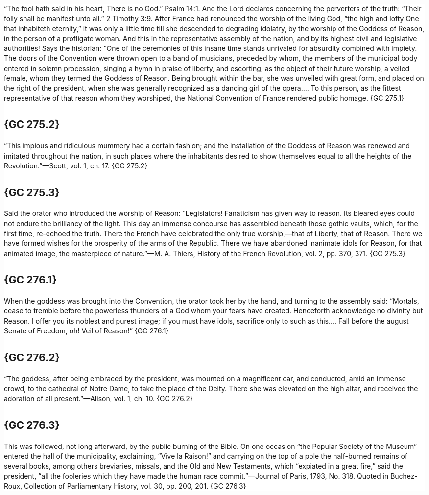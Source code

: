 “The fool hath said in his heart, There is no God.” Psalm 14:1. And the Lord declares concerning the perverters of the truth: “Their folly shall be manifest unto all.” 2 Timothy 3:9. After France had renounced the worship of the living God, “the high and lofty One that inhabiteth eternity,” it was only a little time till she descended to degrading idolatry, by the worship of the Goddess of Reason, in the person of a profligate woman. And this in the representative assembly of the nation, and by its highest civil and legislative authorities! Says the historian: “One of the ceremonies of this insane time stands unrivaled for absurdity combined with impiety. The doors of the Convention were thrown open to a band of musicians, preceded by whom, the members of the municipal body entered in solemn procession, singing a hymn in praise of liberty, and escorting, as the object of their future worship, a veiled female, whom they termed the Goddess of Reason. Being brought within the bar, she was unveiled with great form, and placed on the right of the president, when she was generally recognized as a dancing girl of the opera.... To this person, as the fittest representative of that reason whom they worshiped, the National Convention of France rendered public homage. {GC 275.1}

## {GC 275.2}

“This impious and ridiculous mummery had a certain fashion; and the installation of the Goddess of Reason was renewed and imitated throughout the nation, in such places where the inhabitants desired to show themselves equal to all the heights of the Revolution.”—Scott, vol. 1, ch. 17. {GC 275.2}

## {GC 275.3}

Said the orator who introduced the worship of Reason: “Legislators! Fanaticism has given way to reason. Its bleared eyes could not endure the brilliancy of the light. This day an immense concourse has assembled beneath those gothic vaults, which, for the first time, re-echoed the truth. There the French have celebrated the only true worship,—that of Liberty, that of Reason. There we have formed wishes for the prosperity of the arms of the Republic. There we have abandoned inanimate idols for Reason, for that animated image, the masterpiece of nature.”—M. A. Thiers, History of the French Revolution, vol. 2, pp. 370, 371. {GC 275.3}

## {GC 276.1}

When the goddess was brought into the Convention, the orator took her by the hand, and turning to the assembly said: “Mortals, cease to tremble before the powerless thunders of a God whom your fears have created. Henceforth acknowledge no divinity but Reason. I offer you its noblest and purest image; if you must have idols, sacrifice only to such as this.... Fall before the august Senate of Freedom, oh! Veil of Reason!” {GC 276.1}

## {GC 276.2}

“The goddess, after being embraced by the president, was mounted on a magnificent car, and conducted, amid an immense crowd, to the cathedral of Notre Dame, to take the place of the Deity. There she was elevated on the high altar, and received the adoration of all present.”—Alison, vol. 1, ch. 10. {GC 276.2}

## {GC 276.3}

This was followed, not long afterward, by the public burning of the Bible. On one occasion “the Popular Society of the Museum” entered the hall of the municipality, exclaiming, “Vive la Raison!” and carrying on the top of a pole the half-burned remains of several books, among others breviaries, missals, and the Old and New Testaments, which “expiated in a great fire,” said the president, “all the fooleries which they have made the human race commit.”—Journal of Paris, 1793, No. 318. Quoted in Buchez-Roux, Collection of Parliamentary History, vol. 30, pp. 200, 201. {GC 276.3}
